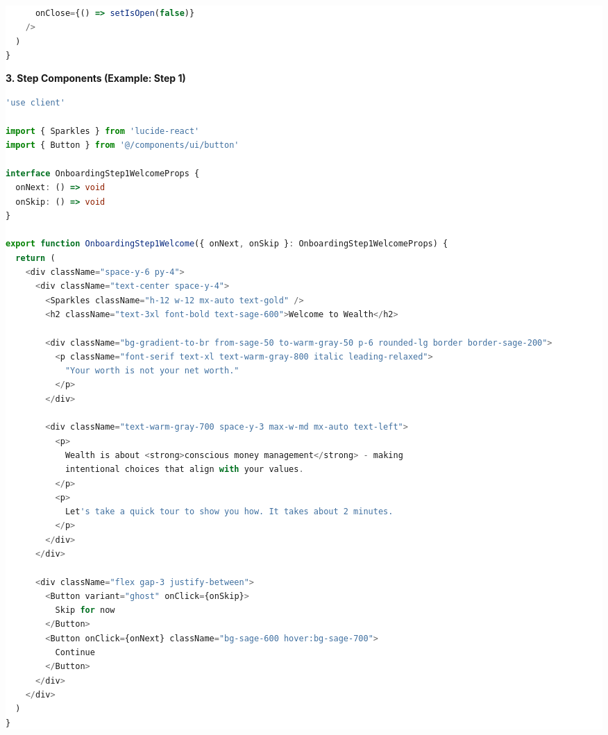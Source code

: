 ```typescript
      onClose={() => setIsOpen(false)} 
    />
  )
}
```

**3. Step Components (Example: Step 1)**
```typescript
'use client'

import { Sparkles } from 'lucide-react'
import { Button } from '@/components/ui/button'

interface OnboardingStep1WelcomeProps {
  onNext: () => void
  onSkip: () => void
}

export function OnboardingStep1Welcome({ onNext, onSkip }: OnboardingStep1WelcomeProps) {
  return (
    <div className="space-y-6 py-4">
      <div className="text-center space-y-4">
        <Sparkles className="h-12 w-12 mx-auto text-gold" />
        <h2 className="text-3xl font-bold text-sage-600">Welcome to Wealth</h2>
        
        <div className="bg-gradient-to-br from-sage-50 to-warm-gray-50 p-6 rounded-lg border border-sage-200">
          <p className="font-serif text-xl text-warm-gray-800 italic leading-relaxed">
            "Your worth is not your net worth."
          </p>
        </div>
        
        <div className="text-warm-gray-700 space-y-3 max-w-md mx-auto text-left">
          <p>
            Wealth is about <strong>conscious money management</strong> - making 
            intentional choices that align with your values.
          </p>
          <p>
            Let's take a quick tour to show you how. It takes about 2 minutes.
          </p>
        </div>
      </div>
      
      <div className="flex gap-3 justify-between">
        <Button variant="ghost" onClick={onSkip}>
          Skip for now
        </Button>
        <Button onClick={onNext} className="bg-sage-600 hover:bg-sage-700">
          Continue
        </Button>
      </div>
    </div>
  )
}
```
